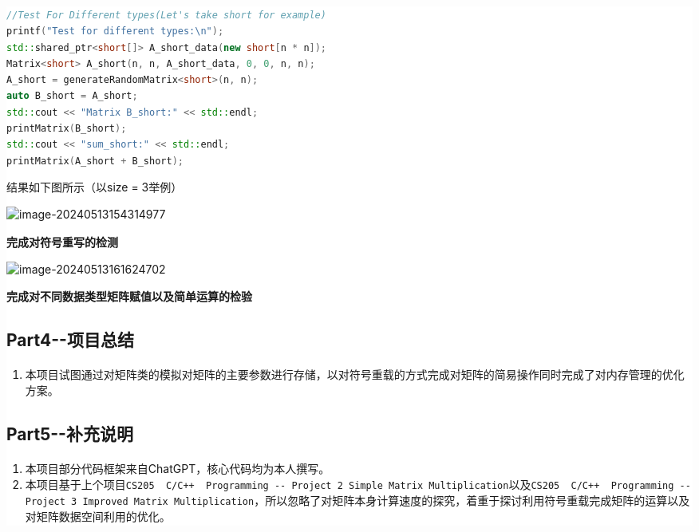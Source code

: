 ````c++
//Test For Different types(Let's take short for example)
printf("Test for different types:\n");
std::shared_ptr<short[]> A_short_data(new short[n * n]);
Matrix<short> A_short(n, n, A_short_data, 0, 0, n, n);
A_short = generateRandomMatrix<short>(n, n);
auto B_short = A_short;
std::cout << "Matrix B_short:" << std::endl;
printMatrix(B_short);
std::cout << "sum_short:" << std::endl;
printMatrix(A_short + B_short);
````

结果如下图所示（以size = 3举例）

![image-20240513154314977](C:\Users\B_W_Y_Y\AppData\Roaming\Typora\typora-user-images\image-20240513154314977.png)

**完成对符号重写的检测**

![image-20240513161624702](C:\Users\B_W_Y_Y\AppData\Roaming\Typora\typora-user-images\image-20240513161624702.png)

**完成对不同数据类型矩阵赋值以及简单运算的检验**



## Part4--项目总结

1. 本项目试图通过对矩阵类的模拟对矩阵的主要参数进行存储，以对符号重载的方式完成对矩阵的简易操作同时完成了对内存管理的优化方案。



## Part5--补充说明

1. 本项目部分代码框架来自ChatGPT，核心代码均为本人撰写。
2. 本项目基于上个项目`CS205  C/C++  Programming -- Project 2 Simple Matrix Multiplication`以及`CS205  C/C++  Programming -- Project 3 Improved Matrix Multiplication`，所以忽略了对矩阵本身计算速度的探究，着重于探讨利用符号重载完成矩阵的运算以及对矩阵数据空间利用的优化。
